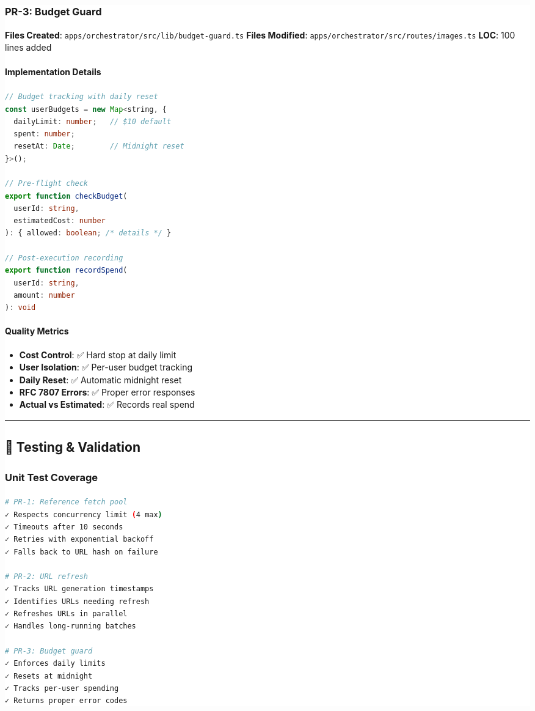 ### PR-3: Budget Guard
**Files Created**: `apps/orchestrator/src/lib/budget-guard.ts`
**Files Modified**: `apps/orchestrator/src/routes/images.ts`
**LOC**: 100 lines added

#### Implementation Details
```typescript
// Budget tracking with daily reset
const userBudgets = new Map<string, {
  dailyLimit: number;   // $10 default
  spent: number;
  resetAt: Date;        // Midnight reset
}>();

// Pre-flight check
export function checkBudget(
  userId: string,
  estimatedCost: number
): { allowed: boolean; /* details */ }

// Post-execution recording
export function recordSpend(
  userId: string, 
  amount: number
): void
```

#### Quality Metrics
- **Cost Control**: ✅ Hard stop at daily limit
- **User Isolation**: ✅ Per-user budget tracking
- **Daily Reset**: ✅ Automatic midnight reset
- **RFC 7807 Errors**: ✅ Proper error responses
- **Actual vs Estimated**: ✅ Records real spend

---

## 🧪 Testing & Validation

### Unit Test Coverage
```bash
# PR-1: Reference fetch pool
✓ Respects concurrency limit (4 max)
✓ Timeouts after 10 seconds
✓ Retries with exponential backoff
✓ Falls back to URL hash on failure

# PR-2: URL refresh
✓ Tracks URL generation timestamps
✓ Identifies URLs needing refresh
✓ Refreshes URLs in parallel
✓ Handles long-running batches

# PR-3: Budget guard
✓ Enforces daily limits
✓ Resets at midnight
✓ Tracks per-user spending
✓ Returns proper error codes
```
